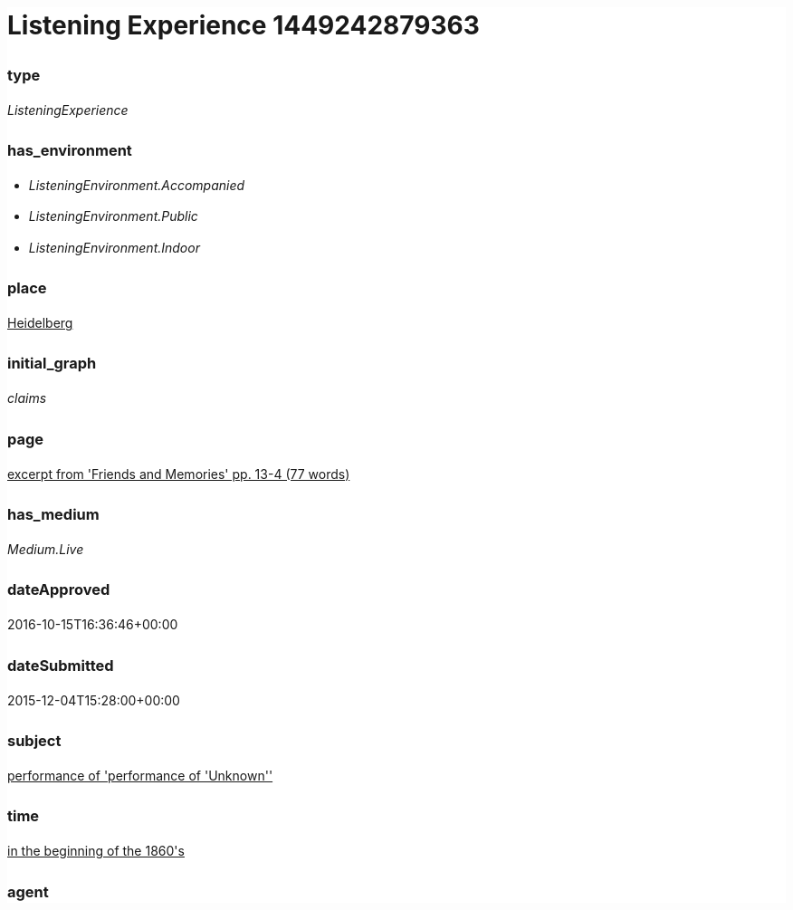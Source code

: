 # Listening Experience 1449242879363

### type


*ListeningExperience*

### has_environment

 - *ListeningEnvironment.Accompanied*

 - *ListeningEnvironment.Public*

 - *ListeningEnvironment.Indoor*

### place


[Heidelberg](#Heidelberg)

### initial_graph


*claims*

### page


[excerpt from 'Friends and Memories' pp. 13-4 (77 words)](#excerpt-from-'Friends-and-Memories'-pp.-13-4-(77-words))

### has_medium


*Medium.Live*

### dateApproved


2016-10-15T16:36:46+00:00

### dateSubmitted


2015-12-04T15:28:00+00:00

### subject


[performance of 'performance of 'Unknown''](#performance-of-'performance-of-'Unknown'')

### time


[in the beginning of the 1860's](#in-the-beginning-of-the-1860's)

### agent
